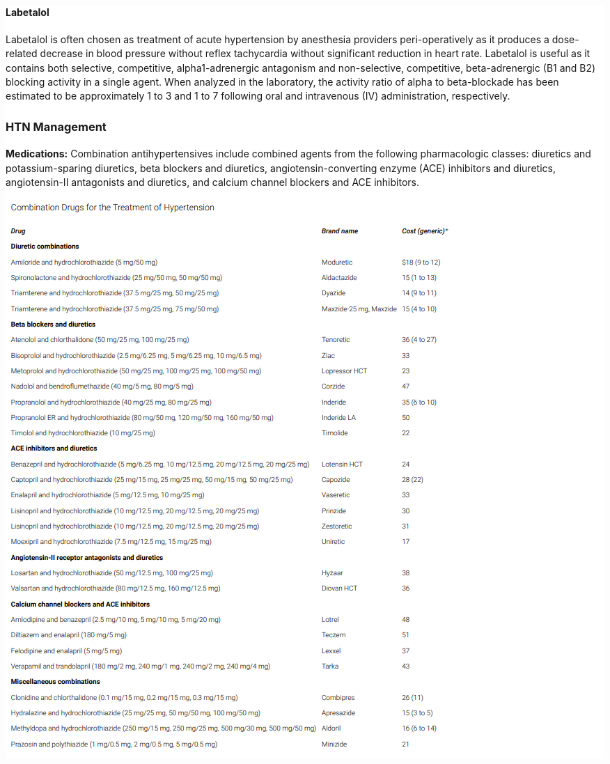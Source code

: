 #### Labetalol

Labetalol is often chosen as treatment of acute hypertension by anesthesia providers peri-operatively as it produces a dose-related decrease in blood pressure without reflex tachycardia without significant reduction in heart rate. Labetalol is useful as it contains both selective, competitive, alpha1-adrenergic antagonism and non-selective, competitive, beta-adrenergic (B1 and B2) blocking activity in a single agent. When analyzed in the laboratory, the activity ratio of alpha to beta-blockade has been estimated to be approximately 1 to 3 and 1 to 7 following oral and intravenous (IV) administration, respectively.

### HTN Management

**Medications:** Combination antihypertensives include combined agents from the following pharmacologic classes: diuretics and potassium-sparing diuretics, beta blockers and diuretics, angiotensin-converting enzyme (ACE) inhibitors and diuretics, angiotensin-II antagonists and diuretics, and calcium channel blockers and ACE inhibitors.

![HTN Combo Treatments](/img/HTN_med_combos.png)
